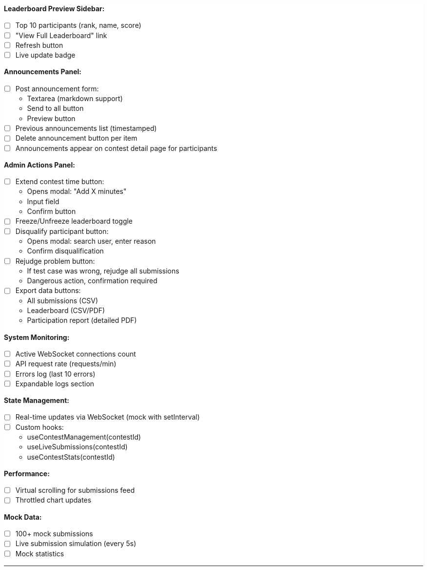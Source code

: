 **Leaderboard Preview Sidebar:**
- [ ] Top 10 participants (rank, name, score)
- [ ] "View Full Leaderboard" link
- [ ] Refresh button
- [ ] Live update badge

**Announcements Panel:**
- [ ] Post announcement form:
  - Textarea (markdown support)
  - Send to all button
  - Preview button
- [ ] Previous announcements list (timestamped)
- [ ] Delete announcement button per item
- [ ] Announcements appear on contest detail page for participants

**Admin Actions Panel:**
- [ ] Extend contest time button:
  - Opens modal: "Add X minutes"
  - Input field
  - Confirm button
- [ ] Freeze/Unfreeze leaderboard toggle
- [ ] Disqualify participant button:
  - Opens modal: search user, enter reason
  - Confirm disqualification
- [ ] Rejudge problem button:
  - If test case was wrong, rejudge all submissions
  - Dangerous action, confirmation required
- [ ] Export data buttons:
  - All submissions (CSV)
  - Leaderboard (CSV/PDF)
  - Participation report (detailed PDF)

**System Monitoring:**
- [ ] Active WebSocket connections count
- [ ] API request rate (requests/min)
- [ ] Errors log (last 10 errors)
- [ ] Expandable logs section

**State Management:**
- [ ] Real-time updates via WebSocket (mock with setInterval)
- [ ] Custom hooks:
  - useContestManagement(contestId)
  - useLiveSubmissions(contestId)
  - useContestStats(contestId)

**Performance:**
- [ ] Virtual scrolling for submissions feed
- [ ] Throttled chart updates

**Mock Data:**
- [ ] 100+ mock submissions
- [ ] Live submission simulation (every 5s)
- [ ] Mock statistics

---